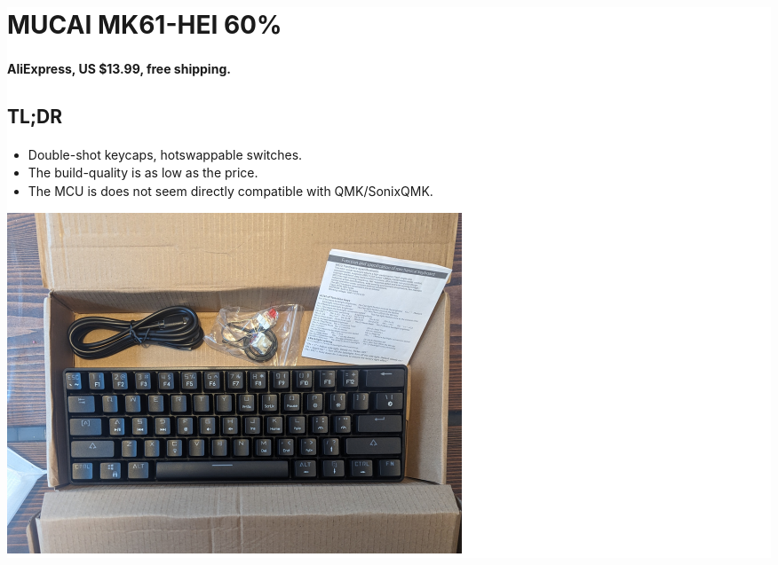 # MUCAI MK61-HEI 60%

**AliExpress, US $13.99, free shipping.**

## TL;DR
- Double-shot keycaps, hotswappable switches.
- The build-quality is as low as the price.
- The MCU is does not seem directly compatible with QMK/SonixQMK.

<img src="images/board_top.jpg" width="512"/>